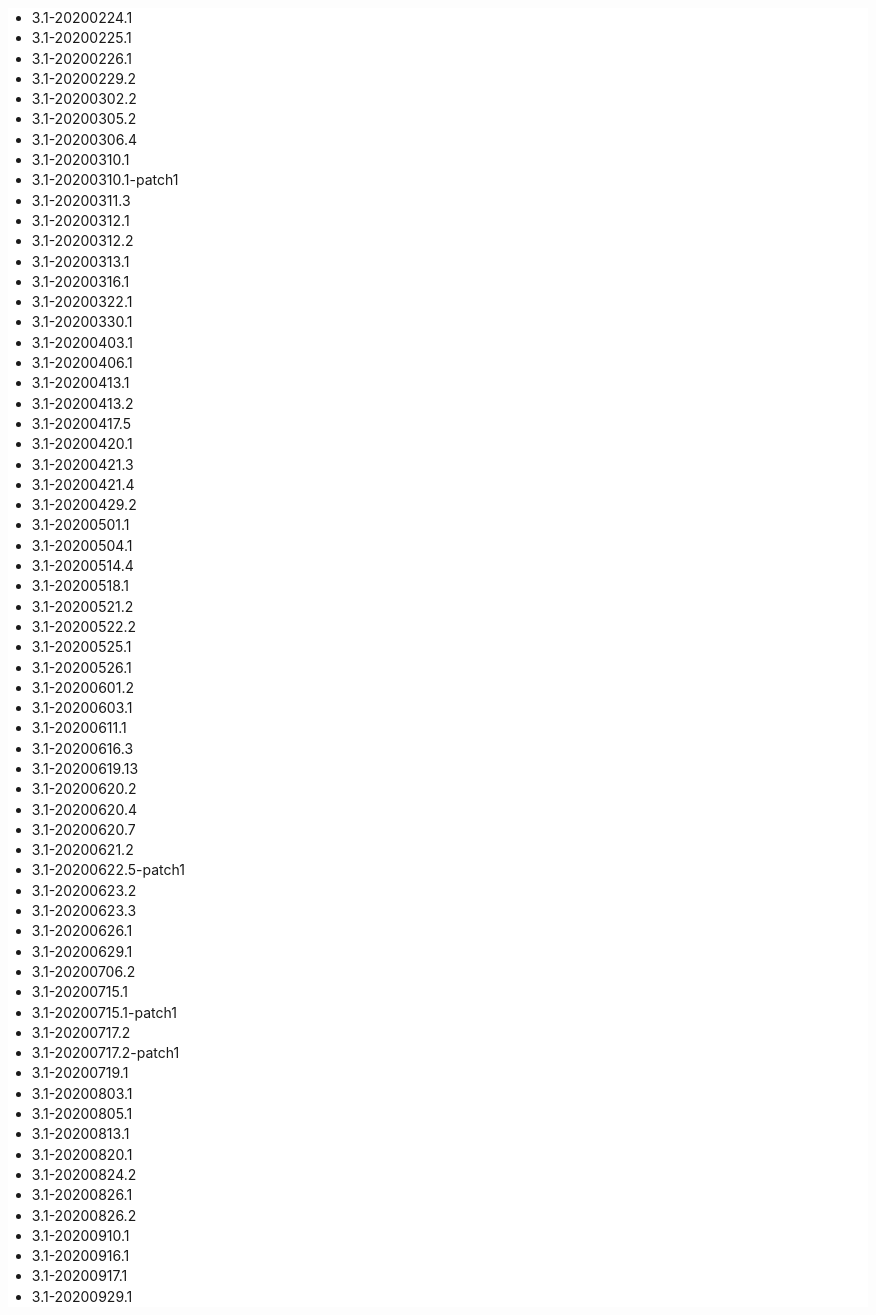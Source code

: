 - 3.1-20200224.1
- 3.1-20200225.1
- 3.1-20200226.1
- 3.1-20200229.2
- 3.1-20200302.2
- 3.1-20200305.2
- 3.1-20200306.4
- 3.1-20200310.1
- 3.1-20200310.1-patch1
- 3.1-20200311.3
- 3.1-20200312.1
- 3.1-20200312.2
- 3.1-20200313.1
- 3.1-20200316.1
- 3.1-20200322.1
- 3.1-20200330.1
- 3.1-20200403.1
- 3.1-20200406.1
- 3.1-20200413.1
- 3.1-20200413.2
- 3.1-20200417.5
- 3.1-20200420.1
- 3.1-20200421.3
- 3.1-20200421.4
- 3.1-20200429.2
- 3.1-20200501.1
- 3.1-20200504.1
- 3.1-20200514.4
- 3.1-20200518.1
- 3.1-20200521.2
- 3.1-20200522.2
- 3.1-20200525.1
- 3.1-20200526.1
- 3.1-20200601.2
- 3.1-20200603.1
- 3.1-20200611.1
- 3.1-20200616.3
- 3.1-20200619.13
- 3.1-20200620.2
- 3.1-20200620.4
- 3.1-20200620.7
- 3.1-20200621.2
- 3.1-20200622.5-patch1
- 3.1-20200623.2
- 3.1-20200623.3
- 3.1-20200626.1
- 3.1-20200629.1
- 3.1-20200706.2
- 3.1-20200715.1
- 3.1-20200715.1-patch1
- 3.1-20200717.2
- 3.1-20200717.2-patch1
- 3.1-20200719.1
- 3.1-20200803.1
- 3.1-20200805.1
- 3.1-20200813.1
- 3.1-20200820.1
- 3.1-20200824.2
- 3.1-20200826.1
- 3.1-20200826.2
- 3.1-20200910.1
- 3.1-20200916.1
- 3.1-20200917.1
- 3.1-20200929.1